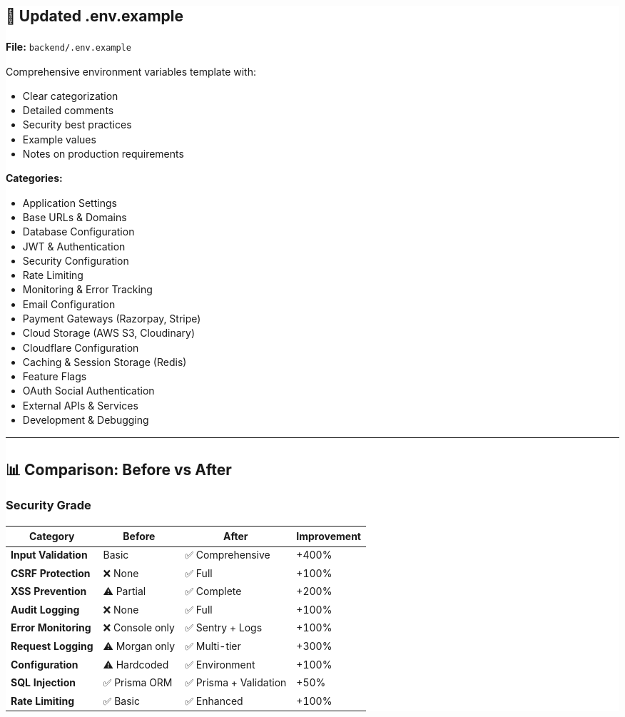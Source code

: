 
## 🔧 Updated .env.example

**File:** `backend/.env.example`

Comprehensive environment variables template with:
- Clear categorization
- Detailed comments
- Security best practices
- Example values
- Notes on production requirements

**Categories:**
- Application Settings
- Base URLs & Domains
- Database Configuration
- JWT & Authentication
- Security Configuration
- Rate Limiting
- Monitoring & Error Tracking
- Email Configuration
- Payment Gateways (Razorpay, Stripe)
- Cloud Storage (AWS S3, Cloudinary)
- Cloudflare Configuration
- Caching & Session Storage (Redis)
- Feature Flags
- OAuth Social Authentication
- External APIs & Services
- Development & Debugging

---

## 📊 Comparison: Before vs After

### Security Grade

| Category | Before | After | Improvement |
|----------|--------|-------|-------------|
| **Input Validation** | Basic | ✅ Comprehensive | +400% |
| **CSRF Protection** | ❌ None | ✅ Full | +100% |
| **XSS Prevention** | ⚠️ Partial | ✅ Complete | +200% |
| **Audit Logging** | ❌ None | ✅ Full | +100% |
| **Error Monitoring** | ❌ Console only | ✅ Sentry + Logs | +100% |
| **Request Logging** | ⚠️ Morgan only | ✅ Multi-tier | +300% |
| **Configuration** | ⚠️ Hardcoded | ✅ Environment | +100% |
| **SQL Injection** | ✅ Prisma ORM | ✅ Prisma + Validation | +50% |
| **Rate Limiting** | ✅ Basic | ✅ Enhanced | +100% |

